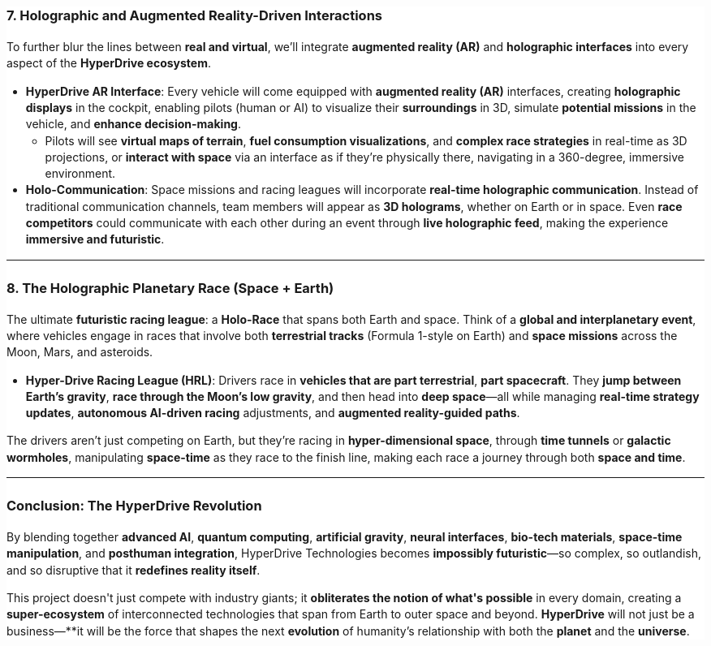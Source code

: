 
### 7. **Holographic and Augmented Reality-Driven Interactions**

To further blur the lines between **real and virtual**, we’ll integrate **augmented reality (AR)** and **holographic interfaces** into every aspect of the **HyperDrive ecosystem**.

- **HyperDrive AR Interface**: Every vehicle will come equipped with **augmented reality (AR)** interfaces, creating **holographic displays** in the cockpit, enabling pilots (human or AI) to visualize their **surroundings** in 3D, simulate **potential missions** in the vehicle, and **enhance decision-making**.
    - Pilots will see **virtual maps of terrain**, **fuel consumption visualizations**, and **complex race strategies** in real-time as 3D projections, or **interact with space** via an interface as if they’re physically there, navigating in a 360-degree, immersive environment.
- **Holo-Communication**: Space missions and racing leagues will incorporate **real-time holographic communication**. Instead of traditional communication channels, team members will appear as **3D holograms**, whether on Earth or in space. Even **race competitors** could communicate with each other during an event through **live holographic feed**, making the experience **immersive and futuristic**.

---

### 8. **The Holographic Planetary Race (Space + Earth)**

The ultimate **futuristic racing league**: a **Holo-Race** that spans both Earth and space. Think of a **global and interplanetary event**, where vehicles engage in races that involve both **terrestrial tracks** (Formula 1-style on Earth) and **space missions** across the Moon, Mars, and asteroids.

- **Hyper-Drive Racing League (HRL)**: Drivers race in **vehicles that are part terrestrial**, **part spacecraft**. They **jump between Earth’s gravity**, **race through the Moon’s low gravity**, and then head into **deep space**—all while managing **real-time strategy updates**, **autonomous AI-driven racing** adjustments, and **augmented reality-guided paths**.

The drivers aren’t just competing on Earth, but they’re racing in **hyper-dimensional space**, through **time tunnels** or **galactic wormholes**, manipulating **space-time** as they race to the finish line, making each race a journey through both **space and time**.

---

### Conclusion: The HyperDrive Revolution

By blending together **advanced AI**, **quantum computing**, **artificial gravity**, **neural interfaces**, **bio-tech materials**, **space-time manipulation**, and **posthuman integration**, HyperDrive Technologies becomes **impossibly futuristic**—so complex, so outlandish, and so disruptive that it **redefines reality itself**.

This project doesn't just compete with industry giants; it **obliterates the notion of what's possible** in every domain, creating a **super-ecosystem** of interconnected technologies that span from Earth to outer space and beyond. **HyperDrive** will not just be a business—**it will be the force that shapes the next **evolution** of humanity’s relationship with both the **planet** and the **universe**.




